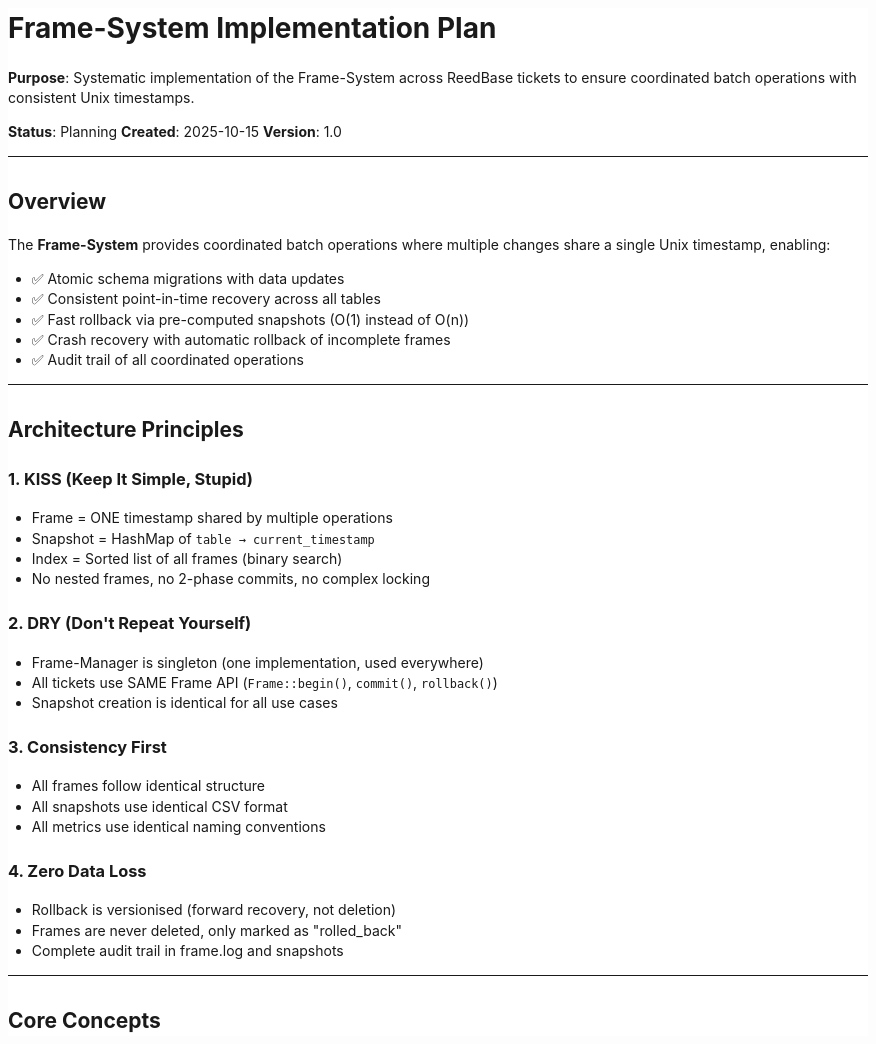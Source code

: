 # Frame-System Implementation Plan

**Purpose**: Systematic implementation of the Frame-System across ReedBase tickets to ensure coordinated batch operations with consistent Unix timestamps.

**Status**: Planning
**Created**: 2025-10-15
**Version**: 1.0

---

## Overview

The **Frame-System** provides coordinated batch operations where multiple changes share a single Unix timestamp, enabling:

- ✅ Atomic schema migrations with data updates
- ✅ Consistent point-in-time recovery across all tables
- ✅ Fast rollback via pre-computed snapshots (O(1) instead of O(n))
- ✅ Crash recovery with automatic rollback of incomplete frames
- ✅ Audit trail of all coordinated operations

---

## Architecture Principles

### 1. KISS (Keep It Simple, Stupid)
- Frame = ONE timestamp shared by multiple operations
- Snapshot = HashMap of `table → current_timestamp`
- Index = Sorted list of all frames (binary search)
- No nested frames, no 2-phase commits, no complex locking

### 2. DRY (Don't Repeat Yourself)
- Frame-Manager is singleton (one implementation, used everywhere)
- All tickets use SAME Frame API (`Frame::begin()`, `commit()`, `rollback()`)
- Snapshot creation is identical for all use cases

### 3. Consistency First
- All frames follow identical structure
- All snapshots use identical CSV format
- All metrics use identical naming conventions

### 4. Zero Data Loss
- Rollback is versionised (forward recovery, not deletion)
- Frames are never deleted, only marked as "rolled_back"
- Complete audit trail in frame.log and snapshots

---

## Core Concepts
